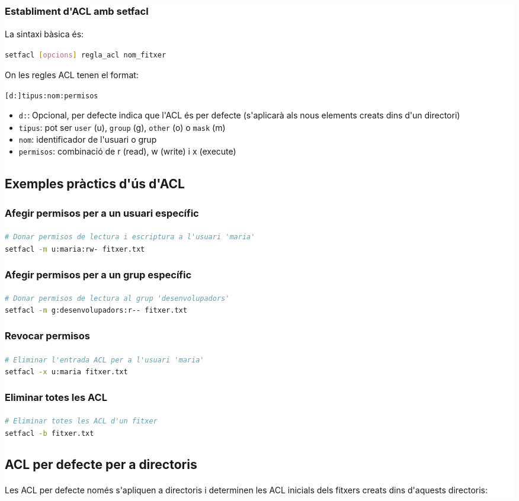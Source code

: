 ### Establiment d'ACL amb setfacl

La sintaxi bàsica és:

```bash
setfacl [opcions] regla_acl nom_fitxer
```

On les regles ACL tenen el format:

```
[d:]tipus:nom:permisos
```

- `d:`: Opcional, per defecte indica que l'ACL és per defecte (s'aplicarà als nous elements creats dins d'un directori)
- `tipus`: pot ser `user` (u), `group` (g), `other` (o) o `mask` (m)
- `nom`: identificador de l'usuari o grup
- `permisos`: combinació de r (read), w (write) i x (execute)

## Exemples pràctics d'ús d'ACL

### Afegir permisos per a un usuari específic

```bash
# Donar permisos de lectura i escriptura a l'usuari 'maria'
setfacl -m u:maria:rw- fitxer.txt
```

### Afegir permisos per a un grup específic

```bash
# Donar permisos de lectura al grup 'desenvolupadors'
setfacl -m g:desenvolupadors:r-- fitxer.txt
```

### Revocar permisos

```bash
# Eliminar l'entrada ACL per a l'usuari 'maria'
setfacl -x u:maria fitxer.txt
```

### Eliminar totes les ACL

```bash
# Eliminar totes les ACL d'un fitxer
setfacl -b fitxer.txt
```

## ACL per defecte per a directoris

Les ACL per defecte només s'apliquen a directoris i determinen les ACL inicials dels fitxers creats dins d'aquests directoris:
